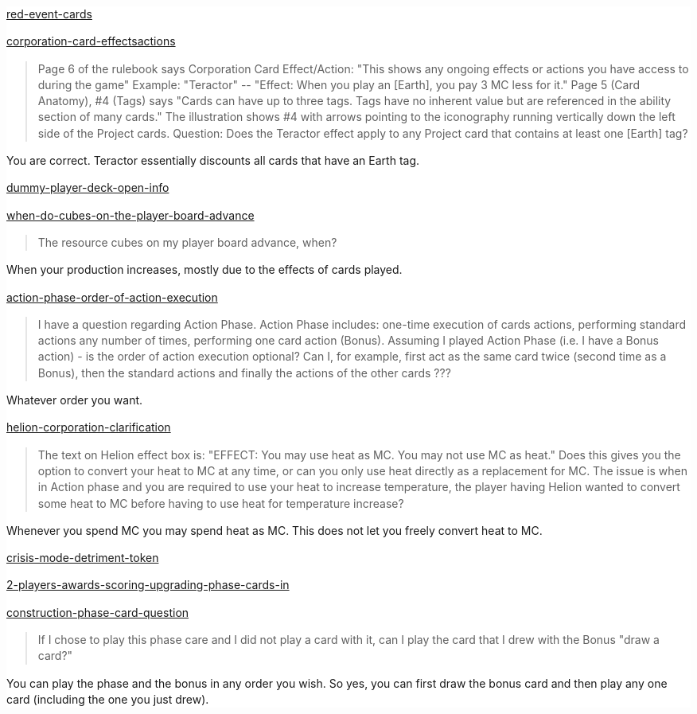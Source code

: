 [red-event-cards](https://boardgamegeek.com/thread/2700686/red-event-cards)

[corporation-card-effectsactions](https://boardgamegeek.com/thread/2683428/corporation-card-effectsactions)

> Page 6 of the rulebook says Corporation Card Effect/Action: "This shows any ongoing effects or actions you have access to during the game"
Example: "Teractor" -- "Effect: When you play an [Earth], you pay 3 MC less for it."
Page 5 (Card Anatomy), #4 (Tags) says "Cards can have up to three tags. Tags have no inherent value but are referenced in the ability section of many cards." The illustration shows #4 with arrows pointing to the iconography running vertically down the left side of the Project cards.
Question: Does the Teractor effect apply to any Project card that contains at least one [Earth] tag?

You are correct. Teractor essentially discounts all cards that have an Earth tag.

[dummy-player-deck-open-info](https://boardgamegeek.com/thread/2848148/dummy-player-deck-open-info)

[when-do-cubes-on-the-player-board-advance](https://boardgamegeek.com/thread/3223744/when-do-cubes-on-the-player-board-advance)

> The resource cubes on my player board advance, when?

When your production increases, mostly due to the effects of cards played.

[action-phase-order-of-action-execution](https://boardgamegeek.com/thread/2829774/action-phase-order-of-action-execution)

> I have a question regarding Action Phase. Action Phase includes: one-time execution of cards actions, performing standard actions any number of times, performing one card action (Bonus). Assuming I played Action Phase (i.e. I have a Bonus action) - is the order of action execution optional?
Can I, for example, first act as the same card twice (second time as a Bonus), then the standard actions and finally the actions of the other cards ???

Whatever order you want.

[helion-corporation-clarification](https://boardgamegeek.com/thread/2724594/helion-corporation-clarification)

> The text on Helion effect box is: "EFFECT: You may use heat as MC. You may not use MC as heat." Does this gives you the option to convert your heat to MC at any time, or can you only use heat directly as a replacement for MC. The issue is when in Action phase and you are required to use your heat to increase temperature, the player having Helion wanted to convert some heat to MC before having to use heat for temperature increase?

Whenever you spend MC you may spend heat as MC. This does not let you freely convert heat to MC.

[crisis-mode-detriment-token](https://boardgamegeek.com/thread/3029837/crisis-mode-detriment-token)

[2-players-awards-scoring-upgrading-phase-cards-in](https://boardgamegeek.com/thread/3079814/2-players-awards-scoring-upgrading-phase-cards-in)

[construction-phase-card-question](https://boardgamegeek.com/thread/3144737/construction-phase-card-question)

> If I chose to play this phase care and I did not play a card with it, can I play the card that I drew with the Bonus "draw a card?"

You can play the phase and the bonus in any order you wish. So yes, you can first draw the bonus card and then play any one card (including the one you just drew).
